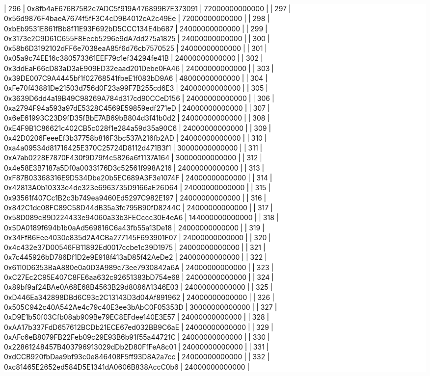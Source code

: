 | 296 | 0x8fb4aE676B75B2c7ADC5f919A476899B7E373091 | 72000000000000 |
| 297 | 0x56d9876F4baeA7674f5fF3C4cD9B4012cA2c49Ee | 72000000000000 |
| 298 | 0xbEb9531E861fBb8f11E93F692bD5CCC134E4b687 | 24000000000000 |
| 299 | 0x3173e2C9D61C655F8Eecb5296e9dA7dd275a1825 | 24000000000000 |
| 300 | 0x58b6D3192102dFF6e7038eaA85f6d76cb7570525 | 24000000000000 |
| 301 | 0x05a9c74EE16c380573361EEF79c1ef34294fe41B | 24000000000000 |
| 302 | 0x3ddEaF66cD83aD3aE909ED32eaad201Debe0FA46 | 24000000000000 |
| 303 | 0x39DE007C9A4445bf1f02768541fbeE1f083bD9A6 | 48000000000000 |
| 304 | 0xFe70f43881De21503d756d0F23a99F7B255cd6E3 | 24000000000000 |
| 305 | 0x3639D6dd4a19B49C98269A784d317cd90CCeD156 | 24000000000000 |
| 306 | 0xa2794F94a593a97dE5328C4569E59859edf271eD | 24000000000000 |
| 307 | 0x6eE61993C23D9fD35fBbE7AB69bB804d3f41b0d2 | 24000000000000 |
| 308 | 0xE4F9B1C86621c402CB5c028f1e284a59d35a90C6 | 24000000000000 |
| 309 | 0x42D0206FeeeEf3b37758b816F3bc537A216fb2AD | 24000000000000 |
| 310 | 0xa4a09534d81716425E370C25724D8112d471B3f1 | 30000000000000 |
| 311 | 0xA7ab0228E7870F430f9D79f4c5826a6f1137A164 | 30000000000000 |
| 312 | 0x4e58E3B7187a5Df0a0033176D3c52561f998A216 | 24000000000000 |
| 313 | 0xF87B03368316E9D534Dbe20b5EC689A3F3e1074F | 24000000000000 |
| 314 | 0x42813A0b10333e4de323e6963735D9166aE26D64 | 24000000000000 |
| 315 | 0x93561f407Cc1B2c3b749ea9460Ed5297C982E197 | 24000000000000 |
| 316 | 0x842C1dc08FC89C58D44dB35a3fc795B90fD8244C | 24000000000000 |
| 317 | 0x58D089cB9D224433e94060a33b3FECccc30E4eA6 | 144000000000000 |
| 318 | 0x5DA0189f694b1b0aAd569816C6a43fb55a13De18 | 24000000000000 |
| 319 | 0x34FfB6Eee4030e835d2A4CBa277145F693901F07 | 24000000000000 |
| 320 | 0x4c432e37D00546FB11892Ed0017ccbe1c39D1975 | 24000000000000 |
| 321 | 0x7c445926bD786Df1D2e9E918f413aD85f42AeDe2 | 24000000000000 |
| 322 | 0x6110D6353BaA880e0a0D3A989c73ee7930842a6A | 24000000000000 |
| 323 | 0xC27Ec2C95E407C8FE6aa632c92651383bD754e68 | 24000000000000 |
| 324 | 0x89bf9af24BAe0A68E68B4563B29d8086A1346E03 | 24000000000000 |
| 325 | 0xD446Ea342898DBd6C93c2C13143D3d04Af891962 | 24000000000000 |
| 326 | 0x505C942c40A542Ae4c79c40E3ee3bAbC0F05353D | 30000000000000 |
| 327 | 0xD9E1b50f03Cfb08ab909Be79EC8EFdee140E3E57 | 24000000000000 |
| 328 | 0xAA17b337FdD657612BCDb21ECE67ed032BB9C6aE | 24000000000000 |
| 329 | 0xAFc6eB8079FB22Feb09c29E93B6b91f55a44721C | 24000000000000 |
| 330 | 0x22861248457B403796913029dDb2D80FfFeA8c01 | 24000000000000 |
| 331 | 0xdCCB920fbDaa9bf93c0e846408F5ff93D8A2a7cc | 24000000000000 |
| 332 | 0xc81465E2652ed584D5E1341dA0606B838AccC0b6 | 24000000000000 |